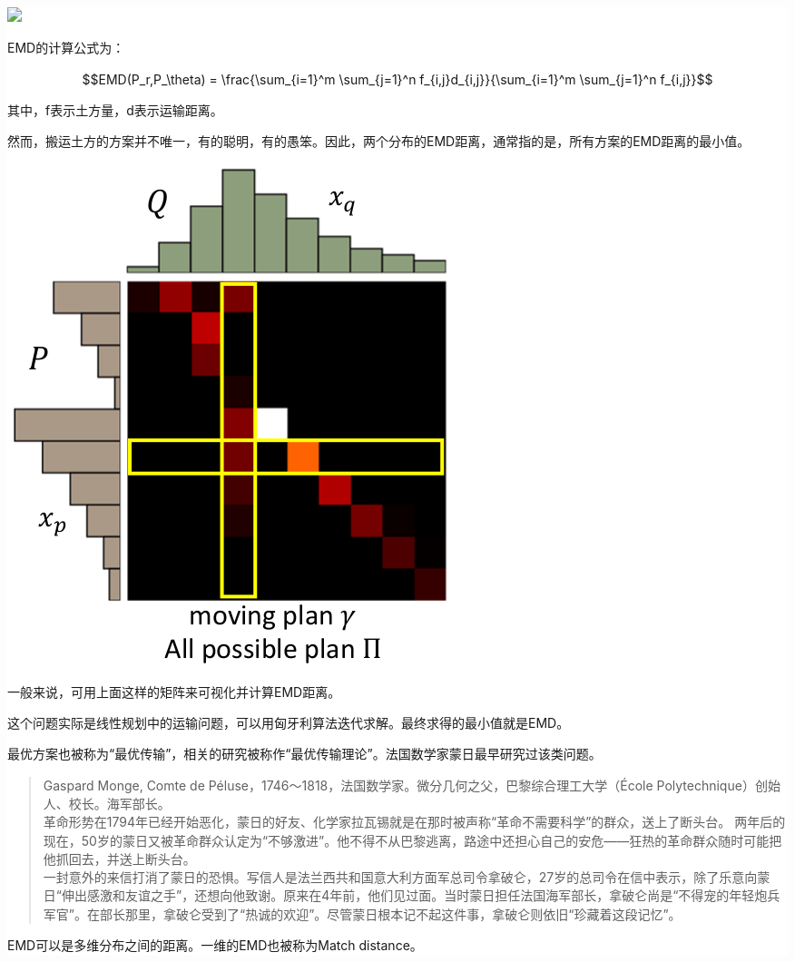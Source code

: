 ![](/images/article/earth_move.png)

EMD的计算公式为：

$$EMD(P_r,P_\theta) = \frac{\sum_{i=1}^m \sum_{j=1}^n f_{i,j}d_{i,j}}{\sum_{i=1}^m \sum_{j=1}^n f_{i,j}}$$

其中，f表示土方量，d表示运输距离。

然而，搬运土方的方案并不唯一，有的聪明，有的愚笨。因此，两个分布的EMD距离，通常指的是，所有方案的EMD距离的最小值。

![](/images/img3/EMD.png)

一般来说，可用上面这样的矩阵来可视化并计算EMD距离。

这个问题实际是线性规划中的运输问题，可以用匈牙利算法迭代求解。最终求得的最小值就是EMD。

最优方案也被称为“最优传输”，相关的研究被称作“最优传输理论”。法国数学家蒙日最早研究过该类问题。

>Gaspard Monge, Comte de Péluse，1746～1818，法国数学家。微分几何之父，巴黎综合理工大学（École Polytechnique）创始人、校长。海军部长。   
>革命形势在1794年已经开始恶化，蒙日的好友、化学家拉瓦锡就是在那时被声称“革命不需要科学”的群众，送上了断头台。
两年后的现在，50岁的蒙日又被革命群众认定为“不够激进”。他不得不从巴黎逃离，路途中还担心自己的安危——狂热的革命群众随时可能把他抓回去，并送上断头台。   
>一封意外的来信打消了蒙日的恐惧。写信人是法兰西共和国意大利方面军总司令拿破仑，27岁的总司令在信中表示，除了乐意向蒙日“伸出感激和友谊之手”，还想向他致谢。原来在4年前，他们见过面。当时蒙日担任法国海军部长，拿破仑尚是“不得宠的年轻炮兵军官”。在部长那里，拿破仑受到了“热诚的欢迎”。尽管蒙日根本记不起这件事，拿破仑则依旧“珍藏着这段记忆”。

EMD可以是多维分布之间的距离。一维的EMD也被称为Match distance。

